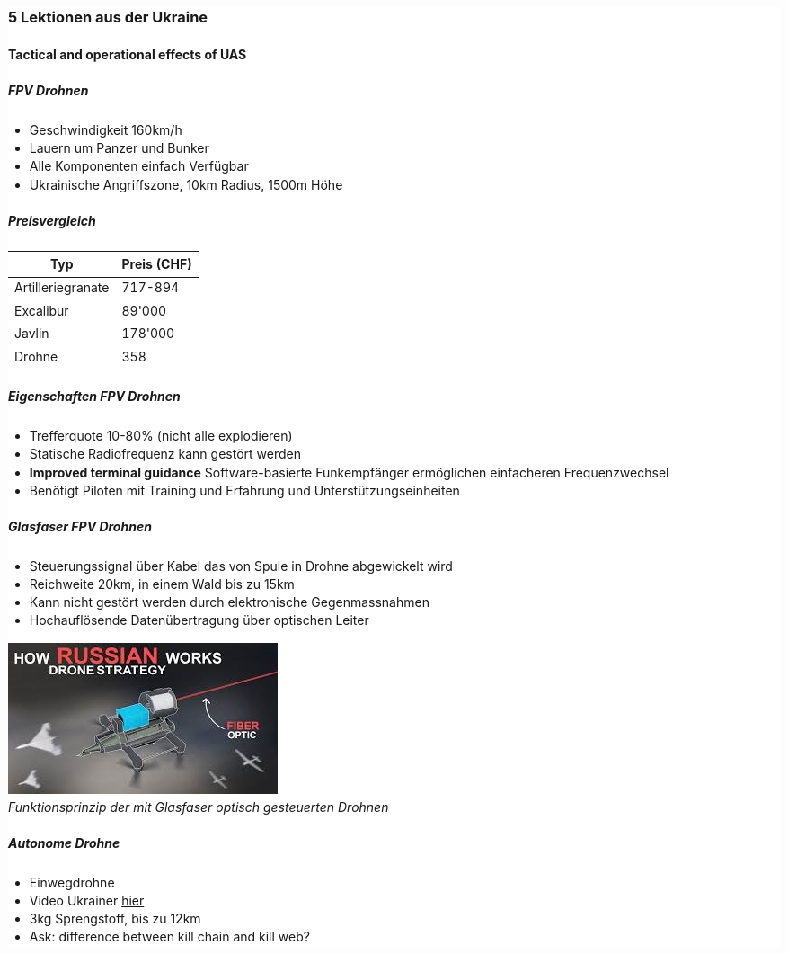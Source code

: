 ### 5 Lektionen aus der Ukraine

#### Tactical and operational effects of UAS

##### FPV Drohnen

- Geschwindigkeit 160km/h
- Lauern um Panzer und Bunker
- Alle Komponenten einfach Verfügbar
- Ukrainische Angriffszone, 10km Radius, 1500m Höhe

##### Preisvergleich

| Typ               | Preis (CHF) |
| ----------------- | ----------- |
| Artilleriegranate | 717-894     |
| Excalibur         | 89'000      |
| Javlin            | 178'000     |
| Drohne            | 358         |

##### Eigenschaften FPV Drohnen

- Trefferquote 10-80% (nicht alle explodieren)
- Statische Radiofrequenz kann gestört werden
- **Improved terminal guidance** Software-basierte Funkempfänger ermöglichen einfacheren Frequenzwechsel
- Benötigt Piloten mit Training und Erfahrung und Unterstützungseinheiten

##### Glasfaser FPV Drohnen

- Steuerungssignal über Kabel das von Spule in Drohne abgewickelt wird
- Reichweite 20km, in einem Wald bis zu 15km
- Kann nicht gestört werden durch elektronische Gegenmassnahmen
- Hochauflösende Datenübertragung über optischen Leiter

![optic](images/optic.png)  
_Funktionsprinzip der mit Glasfaser optisch gesteuerten Drohnen_

##### Autonome Drohne

- Einwegdrohne
- Video Ukrainer [hier](https://www.youtube.com/watch?v=tLUmv9TO9xU)
- 3kg Sprengstoff, bis zu 12km
- Ask: difference between kill chain and kill web?
